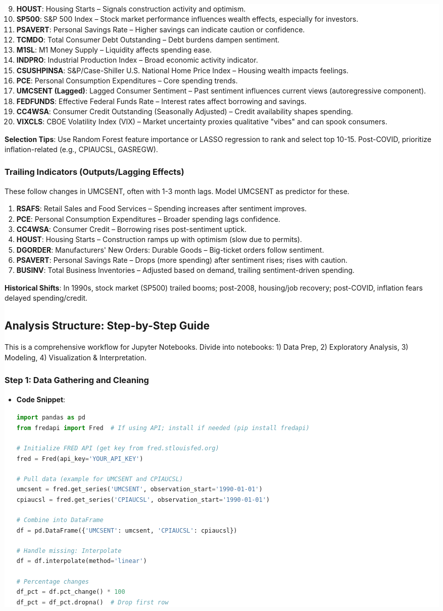 9. **HOUST**: Housing Starts – Signals construction activity and optimism.
10. **SP500**: S&P 500 Index – Stock market performance influences wealth effects, especially for investors.
11. **PSAVERT**: Personal Savings Rate – Higher savings can indicate caution or confidence.
12. **TCMDO**: Total Consumer Debt Outstanding – Debt burdens dampen sentiment.
13. **M1SL**: M1 Money Supply – Liquidity affects spending ease.
14. **INDPRO**: Industrial Production Index – Broad economic activity indicator.
15. **CSUSHPINSA**: S&P/Case-Shiller U.S. National Home Price Index – Housing wealth impacts feelings.
16. **PCE**: Personal Consumption Expenditures – Core spending trends.
17. **UMCSENT (Lagged)**: Lagged Consumer Sentiment – Past sentiment influences current views (autoregressive component).
18. **FEDFUNDS**: Effective Federal Funds Rate – Interest rates affect borrowing and savings.
19. **CC4WSA**: Consumer Credit Outstanding (Seasonally Adjusted) – Credit availability shapes spending.
20. **VIXCLS**: CBOE Volatility Index (VIX) – Market uncertainty proxies qualitative "vibes" and can spook consumers.

**Selection Tips**: Use Random Forest feature importance or LASSO regression to rank and select top 10-15. Post-COVID, prioritize inflation-related (e.g., CPIAUCSL, GASREGW).

### Trailing Indicators (Outputs/Lagging Effects)
These follow changes in UMCSENT, often with 1-3 month lags. Model UMCSENT as predictor for these.

1. **RSAFS**: Retail Sales and Food Services – Spending increases after sentiment improves.
2. **PCE**: Personal Consumption Expenditures – Broader spending lags confidence.
3. **CC4WSA**: Consumer Credit – Borrowing rises post-sentiment uptick.
4. **HOUST**: Housing Starts – Construction ramps up with optimism (slow due to permits).
5. **DGORDER**: Manufacturers' New Orders: Durable Goods – Big-ticket orders follow sentiment.
6. **PSAVERT**: Personal Savings Rate – Drops (more spending) after sentiment rises; rises with caution.
7. **BUSINV**: Total Business Inventories – Adjusted based on demand, trailing sentiment-driven spending.

**Historical Shifts**: In 1990s, stock market (SP500) trailed booms; post-2008, housing/job recovery; post-COVID, inflation fears delayed spending/credit.

## Analysis Structure: Step-by-Step Guide

This is a comprehensive workflow for Jupyter Notebooks. Divide into notebooks: 1) Data Prep, 2) Exploratory Analysis, 3) Modeling, 4) Visualization & Interpretation.

### Step 1: Data Gathering and Cleaning
- **Code Snippet**:
  ```python
  import pandas as pd
  from fredapi import Fred  # If using API; install if needed (pip install fredapi)
  
  # Initialize FRED API (get key from fred.stlouisfed.org)
  fred = Fred(api_key='YOUR_API_KEY')
  
  # Pull data (example for UMCSENT and CPIAUCSL)
  umcsent = fred.get_series('UMCSENT', observation_start='1990-01-01')
  cpiaucsl = fred.get_series('CPIAUCSL', observation_start='1990-01-01')
  
  # Combine into DataFrame
  df = pd.DataFrame({'UMCSENT': umcsent, 'CPIAUCSL': cpiaucsl})
  
  # Handle missing: Interpolate
  df = df.interpolate(method='linear')
  
  # Percentage changes
  df_pct = df.pct_change() * 100
  df_pct = df_pct.dropna()  # Drop first row
  ```